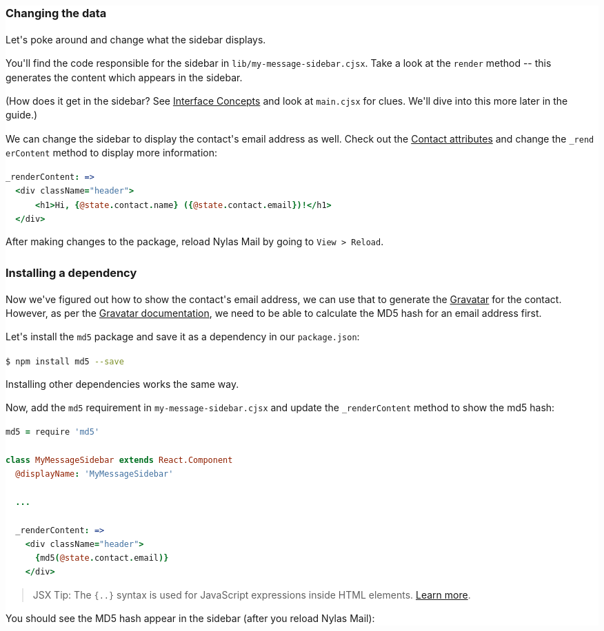 ### Changing the data

Let's poke around and change what the sidebar displays.

You'll find the code responsible for the sidebar in `lib/my-message-sidebar.cjsx`. Take a look at the `render` method -- this generates the content which appears in the sidebar.

(How does it get in the sidebar? See [Interface Concepts](interfaceconcepts) and look at `main.cjsx` for clues. We'll dive into this more later in the guide.)

We can change the sidebar to display the contact's email address as well. Check out the [Contact attributes](reference/contact) and change the `_renderContent` method to display more information:

```coffee
_renderContent: =>
  <div className="header">
      <h1>Hi, {@state.contact.name} ({@state.contact.email})!</h1>
  </div>
```

After making changes to the package, reload Nylas Mail by going to `View > Reload`.

### Installing a dependency

Now we've figured out how to show the contact's email address, we can use that to generate the [Gravatar](http://gravatar.com) for the contact. However, as per the [Gravatar documentation](https://en.gravatar.com/site/implement/images/), we need to be able to calculate the MD5 hash for an email address first.

Let's install the `md5` package and save it as a dependency in our `package.json`:

```bash
$ npm install md5 --save
```

Installing other dependencies works the same way.

Now, add the `md5` requirement in `my-message-sidebar.cjsx` and update the `_renderContent` method to show the md5 hash:

```coffee
md5 = require 'md5'

class MyMessageSidebar extends React.Component
  @displayName: 'MyMessageSidebar'

  ...

  _renderContent: =>
    <div className="header">
      {md5(@state.contact.email)}
    </div>
```

> JSX Tip: The `{..}` syntax is used for JavaScript expressions inside HTML elements. [Learn more](https://facebook.github.io/react/docs/jsx-in-depth.html).

You should see the MD5 hash appear in the sidebar (after you reload Nylas Mail):
